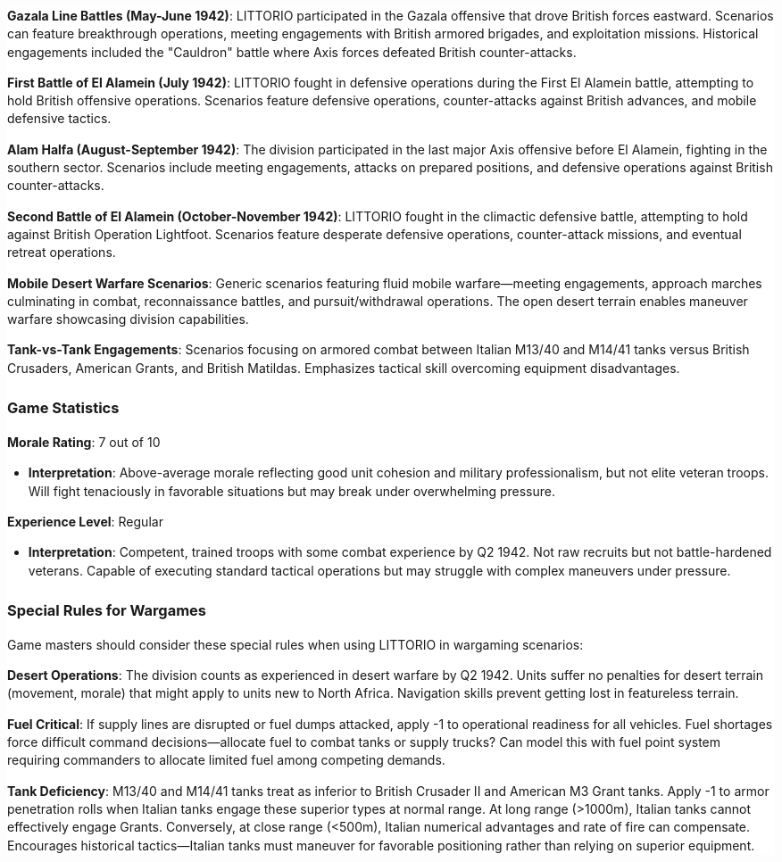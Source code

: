 **Gazala Line Battles (May-June 1942)**: LITTORIO participated in the Gazala offensive that drove British forces eastward. Scenarios can feature breakthrough operations, meeting engagements with British armored brigades, and exploitation missions. Historical engagements included the "Cauldron" battle where Axis forces defeated British counter-attacks.

**First Battle of El Alamein (July 1942)**: LITTORIO fought in defensive operations during the First El Alamein battle, attempting to hold British offensive operations. Scenarios feature defensive operations, counter-attacks against British advances, and mobile defensive tactics.

**Alam Halfa (August-September 1942)**: The division participated in the last major Axis offensive before El Alamein, fighting in the southern sector. Scenarios include meeting engagements, attacks on prepared positions, and defensive operations against British counter-attacks.

**Second Battle of El Alamein (October-November 1942)**: LITTORIO fought in the climactic defensive battle, attempting to hold against British Operation Lightfoot. Scenarios feature desperate defensive operations, counter-attack missions, and eventual retreat operations.

**Mobile Desert Warfare Scenarios**: Generic scenarios featuring fluid mobile warfare—meeting engagements, approach marches culminating in combat, reconnaissance battles, and pursuit/withdrawal operations. The open desert terrain enables maneuver warfare showcasing division capabilities.

**Tank-vs-Tank Engagements**: Scenarios focusing on armored combat between Italian M13/40 and M14/41 tanks versus British Crusaders, American Grants, and British Matildas. Emphasizes tactical skill overcoming equipment disadvantages.

### Game Statistics

**Morale Rating**: 7 out of 10
- **Interpretation**: Above-average morale reflecting good unit cohesion and military professionalism, but not elite veteran troops. Will fight tenaciously in favorable situations but may break under overwhelming pressure.

**Experience Level**: Regular
- **Interpretation**: Competent, trained troops with some combat experience by Q2 1942. Not raw recruits but not battle-hardened veterans. Capable of executing standard tactical operations but may struggle with complex maneuvers under pressure.

### Special Rules for Wargames

Game masters should consider these special rules when using LITTORIO in wargaming scenarios:

**Desert Operations**: The division counts as experienced in desert warfare by Q2 1942. Units suffer no penalties for desert terrain (movement, morale) that might apply to units new to North Africa. Navigation skills prevent getting lost in featureless terrain.

**Fuel Critical**: If supply lines are disrupted or fuel dumps attacked, apply -1 to operational readiness for all vehicles. Fuel shortages force difficult command decisions—allocate fuel to combat tanks or supply trucks? Can model this with fuel point system requiring commanders to allocate limited fuel among competing demands.

**Tank Deficiency**: M13/40 and M14/41 tanks treat as inferior to British Crusader II and American M3 Grant tanks. Apply -1 to armor penetration rolls when Italian tanks engage these superior types at normal range. At long range (>1000m), Italian tanks cannot effectively engage Grants. Conversely, at close range (<500m), Italian numerical advantages and rate of fire can compensate. Encourages historical tactics—Italian tanks must maneuver for favorable positioning rather than relying on superior equipment.
